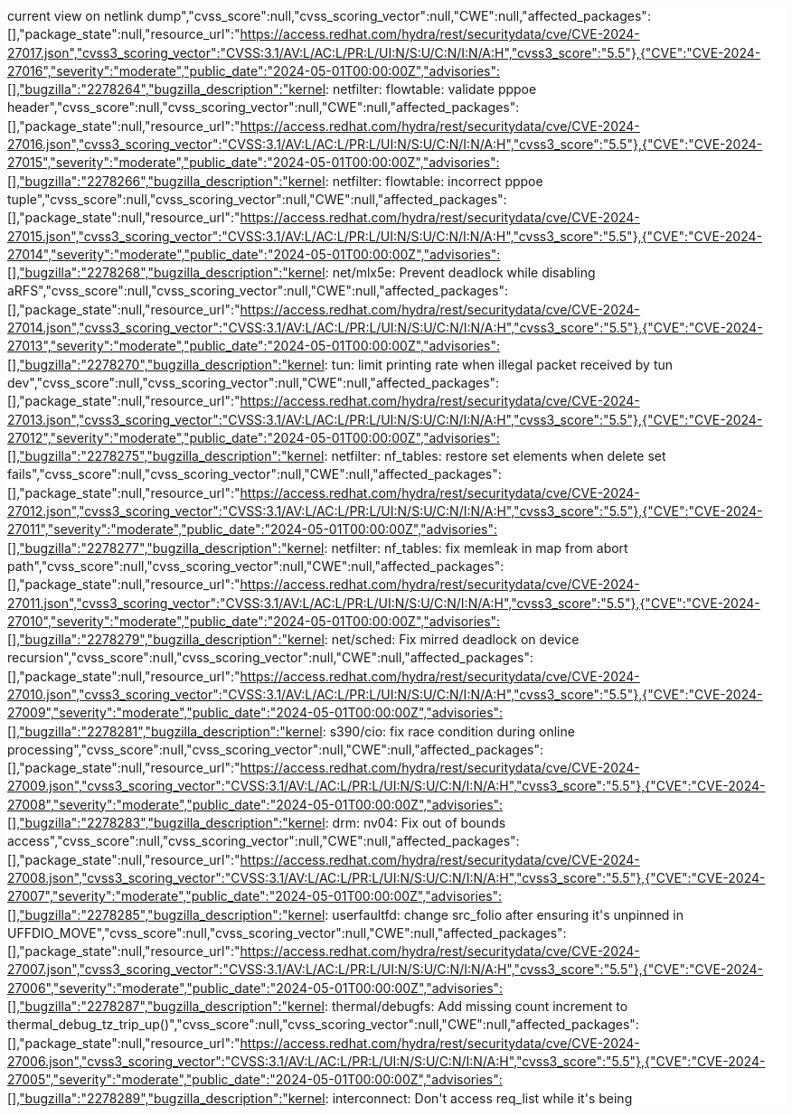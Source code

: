current view on netlink dump","cvss_score":null,"cvss_scoring_vector":null,"CWE":null,"affected_packages":[],"package_state":null,"resource_url":"https://access.redhat.com/hydra/rest/securitydata/cve/CVE-2024-27017.json","cvss3_scoring_vector":"CVSS:3.1/AV:L/AC:L/PR:L/UI:N/S:U/C:N/I:N/A:H","cvss3_score":"5.5"},{"CVE":"CVE-2024-27016","severity":"moderate","public_date":"2024-05-01T00:00:00Z","advisories":[],"bugzilla":"2278264","bugzilla_description":"kernel: netfilter: flowtable: validate pppoe header","cvss_score":null,"cvss_scoring_vector":null,"CWE":null,"affected_packages":[],"package_state":null,"resource_url":"https://access.redhat.com/hydra/rest/securitydata/cve/CVE-2024-27016.json","cvss3_scoring_vector":"CVSS:3.1/AV:L/AC:L/PR:L/UI:N/S:U/C:N/I:N/A:H","cvss3_score":"5.5"},{"CVE":"CVE-2024-27015","severity":"moderate","public_date":"2024-05-01T00:00:00Z","advisories":[],"bugzilla":"2278266","bugzilla_description":"kernel: netfilter: flowtable: incorrect pppoe tuple","cvss_score":null,"cvss_scoring_vector":null,"CWE":null,"affected_packages":[],"package_state":null,"resource_url":"https://access.redhat.com/hydra/rest/securitydata/cve/CVE-2024-27015.json","cvss3_scoring_vector":"CVSS:3.1/AV:L/AC:L/PR:L/UI:N/S:U/C:N/I:N/A:H","cvss3_score":"5.5"},{"CVE":"CVE-2024-27014","severity":"moderate","public_date":"2024-05-01T00:00:00Z","advisories":[],"bugzilla":"2278268","bugzilla_description":"kernel: net/mlx5e: Prevent deadlock while disabling aRFS","cvss_score":null,"cvss_scoring_vector":null,"CWE":null,"affected_packages":[],"package_state":null,"resource_url":"https://access.redhat.com/hydra/rest/securitydata/cve/CVE-2024-27014.json","cvss3_scoring_vector":"CVSS:3.1/AV:L/AC:L/PR:L/UI:N/S:U/C:N/I:N/A:H","cvss3_score":"5.5"},{"CVE":"CVE-2024-27013","severity":"moderate","public_date":"2024-05-01T00:00:00Z","advisories":[],"bugzilla":"2278270","bugzilla_description":"kernel: tun: limit printing rate when illegal packet received by tun dev","cvss_score":null,"cvss_scoring_vector":null,"CWE":null,"affected_packages":[],"package_state":null,"resource_url":"https://access.redhat.com/hydra/rest/securitydata/cve/CVE-2024-27013.json","cvss3_scoring_vector":"CVSS:3.1/AV:L/AC:L/PR:L/UI:N/S:U/C:N/I:N/A:H","cvss3_score":"5.5"},{"CVE":"CVE-2024-27012","severity":"moderate","public_date":"2024-05-01T00:00:00Z","advisories":[],"bugzilla":"2278275","bugzilla_description":"kernel: netfilter: nf_tables: restore set elements when delete set fails","cvss_score":null,"cvss_scoring_vector":null,"CWE":null,"affected_packages":[],"package_state":null,"resource_url":"https://access.redhat.com/hydra/rest/securitydata/cve/CVE-2024-27012.json","cvss3_scoring_vector":"CVSS:3.1/AV:L/AC:L/PR:L/UI:N/S:U/C:N/I:N/A:H","cvss3_score":"5.5"},{"CVE":"CVE-2024-27011","severity":"moderate","public_date":"2024-05-01T00:00:00Z","advisories":[],"bugzilla":"2278277","bugzilla_description":"kernel: netfilter: nf_tables: fix memleak in map from abort path","cvss_score":null,"cvss_scoring_vector":null,"CWE":null,"affected_packages":[],"package_state":null,"resource_url":"https://access.redhat.com/hydra/rest/securitydata/cve/CVE-2024-27011.json","cvss3_scoring_vector":"CVSS:3.1/AV:L/AC:L/PR:L/UI:N/S:U/C:N/I:N/A:H","cvss3_score":"5.5"},{"CVE":"CVE-2024-27010","severity":"moderate","public_date":"2024-05-01T00:00:00Z","advisories":[],"bugzilla":"2278279","bugzilla_description":"kernel: net/sched: Fix mirred deadlock on device recursion","cvss_score":null,"cvss_scoring_vector":null,"CWE":null,"affected_packages":[],"package_state":null,"resource_url":"https://access.redhat.com/hydra/rest/securitydata/cve/CVE-2024-27010.json","cvss3_scoring_vector":"CVSS:3.1/AV:L/AC:L/PR:L/UI:N/S:U/C:N/I:N/A:H","cvss3_score":"5.5"},{"CVE":"CVE-2024-27009","severity":"moderate","public_date":"2024-05-01T00:00:00Z","advisories":[],"bugzilla":"2278281","bugzilla_description":"kernel: s390/cio: fix race condition during online processing","cvss_score":null,"cvss_scoring_vector":null,"CWE":null,"affected_packages":[],"package_state":null,"resource_url":"https://access.redhat.com/hydra/rest/securitydata/cve/CVE-2024-27009.json","cvss3_scoring_vector":"CVSS:3.1/AV:L/AC:L/PR:L/UI:N/S:U/C:N/I:N/A:H","cvss3_score":"5.5"},{"CVE":"CVE-2024-27008","severity":"moderate","public_date":"2024-05-01T00:00:00Z","advisories":[],"bugzilla":"2278283","bugzilla_description":"kernel: drm: nv04: Fix out of bounds access","cvss_score":null,"cvss_scoring_vector":null,"CWE":null,"affected_packages":[],"package_state":null,"resource_url":"https://access.redhat.com/hydra/rest/securitydata/cve/CVE-2024-27008.json","cvss3_scoring_vector":"CVSS:3.1/AV:L/AC:L/PR:L/UI:N/S:U/C:N/I:N/A:H","cvss3_score":"5.5"},{"CVE":"CVE-2024-27007","severity":"moderate","public_date":"2024-05-01T00:00:00Z","advisories":[],"bugzilla":"2278285","bugzilla_description":"kernel: userfaultfd: change src_folio after ensuring it's unpinned in UFFDIO_MOVE","cvss_score":null,"cvss_scoring_vector":null,"CWE":null,"affected_packages":[],"package_state":null,"resource_url":"https://access.redhat.com/hydra/rest/securitydata/cve/CVE-2024-27007.json","cvss3_scoring_vector":"CVSS:3.1/AV:L/AC:L/PR:L/UI:N/S:U/C:N/I:N/A:H","cvss3_score":"5.5"},{"CVE":"CVE-2024-27006","severity":"moderate","public_date":"2024-05-01T00:00:00Z","advisories":[],"bugzilla":"2278287","bugzilla_description":"kernel: thermal/debugfs: Add missing count increment to thermal_debug_tz_trip_up()","cvss_score":null,"cvss_scoring_vector":null,"CWE":null,"affected_packages":[],"package_state":null,"resource_url":"https://access.redhat.com/hydra/rest/securitydata/cve/CVE-2024-27006.json","cvss3_scoring_vector":"CVSS:3.1/AV:L/AC:L/PR:L/UI:N/S:U/C:N/I:N/A:H","cvss3_score":"5.5"},{"CVE":"CVE-2024-27005","severity":"moderate","public_date":"2024-05-01T00:00:00Z","advisories":[],"bugzilla":"2278289","bugzilla_description":"kernel: interconnect: Don't access req_list while it's being